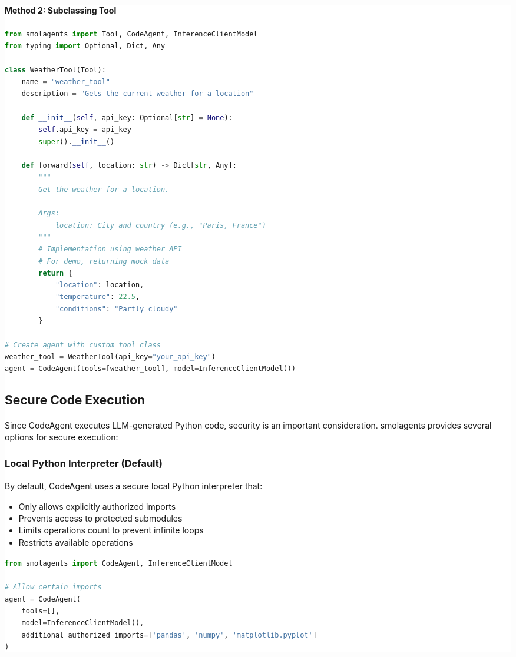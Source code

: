 #### Method 2: Subclassing Tool

```python
from smolagents import Tool, CodeAgent, InferenceClientModel
from typing import Optional, Dict, Any

class WeatherTool(Tool):
    name = "weather_tool"
    description = "Gets the current weather for a location"

    def __init__(self, api_key: Optional[str] = None):
        self.api_key = api_key
        super().__init__()

    def forward(self, location: str) -> Dict[str, Any]:
        """
        Get the weather for a location.

        Args:
            location: City and country (e.g., "Paris, France")
        """
        # Implementation using weather API
        # For demo, returning mock data
        return {
            "location": location,
            "temperature": 22.5,
            "conditions": "Partly cloudy"
        }

# Create agent with custom tool class
weather_tool = WeatherTool(api_key="your_api_key")
agent = CodeAgent(tools=[weather_tool], model=InferenceClientModel())
```

## Secure Code Execution

Since CodeAgent executes LLM-generated Python code, security is an important consideration. smolagents provides several options for secure execution:

### Local Python Interpreter (Default)

By default, CodeAgent uses a secure local Python interpreter that:

- Only allows explicitly authorized imports
- Prevents access to protected submodules
- Limits operations count to prevent infinite loops
- Restricts available operations

```python
from smolagents import CodeAgent, InferenceClientModel

# Allow certain imports
agent = CodeAgent(
    tools=[],
    model=InferenceClientModel(),
    additional_authorized_imports=['pandas', 'numpy', 'matplotlib.pyplot']
)
```
